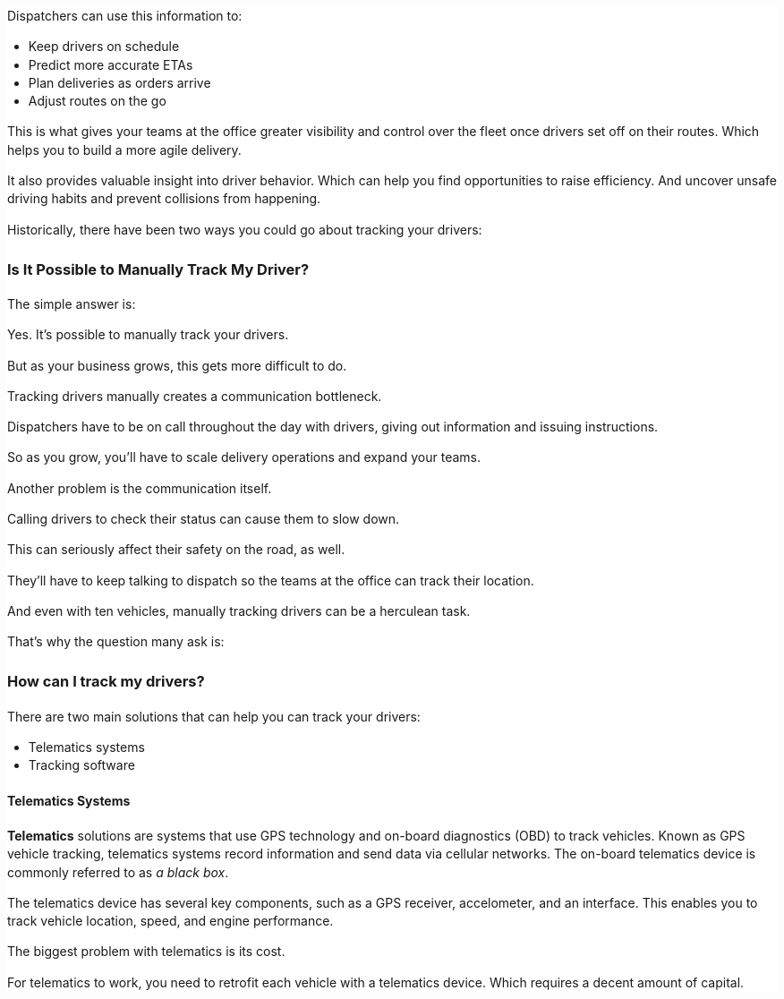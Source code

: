 Dispatchers can use this information to:

* Keep drivers on schedule
* Predict more accurate ETAs
* Plan deliveries as orders arrive
* Adjust routes on the go

This is what gives your teams at the office greater visibility and control over the fleet once drivers set off on their routes. Which helps you to build a more agile delivery.

It also provides valuable insight into driver behavior. Which can help you find opportunities to raise efficiency. And uncover unsafe driving habits and prevent collisions from happening.

Historically, there have been two ways you could go about tracking your drivers:

### Is It Possible to Manually Track My Driver?

The simple answer is:

Yes. It’s possible to manually track your drivers.

But as your business grows, this gets more difficult to do.

Tracking drivers manually creates a communication bottleneck.

Dispatchers have to be on call throughout the day with drivers, giving out information and issuing instructions.

So as you grow, you’ll have to scale delivery operations and expand your teams.

Another problem is the communication itself.

Calling drivers to check their status can cause them to slow down.

This can seriously affect their safety on the road, as well.

They’ll have to keep talking to dispatch so the teams at the office can track their location.

And even with ten vehicles, manually tracking drivers can be a herculean task.

That’s why the question many ask is:

### How can I track my drivers?

There are two main solutions that can help you can track your drivers:

* Telematics systems
* Tracking software

#### Telematics Systems

**Telematics** solutions are systems that use GPS technology and on-board diagnostics (OBD) to track vehicles. Known as GPS vehicle tracking, telematics systems record information and send data via cellular networks. The on-board telematics device is commonly referred to as _a black box_.

The telematics device has several key components, such as a GPS receiver, accelometer, and an interface. This enables you to track vehicle location, speed, and engine performance.

The biggest problem with telematics is its cost.

For telematics to work, you need to retrofit each vehicle with a telematics device. Which requires a decent amount of capital.
